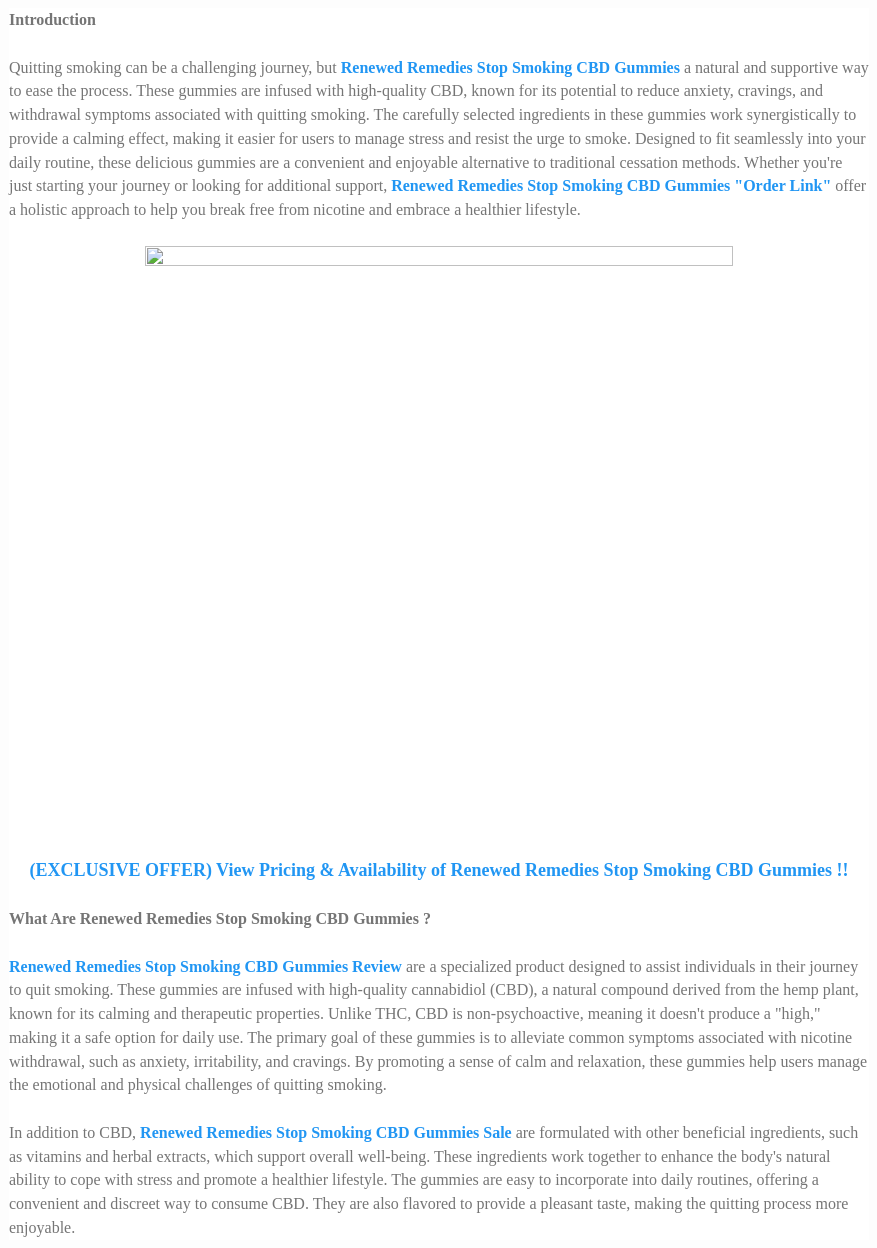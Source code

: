 <div style="background-color: white; color: #757575; font-family: Roboto, sans-serif; font-size: 15px;"><span style="font-family: georgia; font-size: medium;"><b>Introduction</b></span></div><div style="background-color: white; color: #757575; font-family: Roboto, sans-serif; font-size: 15px;"><span style="font-family: georgia; font-size: medium;"><br /></span></div><div style="background-color: white; color: #757575; font-family: Roboto, sans-serif; font-size: 15px;"><span style="font-family: georgia; font-size: medium;">Quitting smoking can be a challenging journey, but&nbsp;<b><a href="https://www.facebook.com/Renewed.Remedies.Stop.Smoking.CBD.Gummies.Store/" style="background: transparent; color: #2196f3; text-decoration-line: none;">Renewed Remedies Stop Smoking CBD Gummies</a>&nbsp;</b>a natural and supportive way to ease the process. These gummies are infused with high-quality CBD, known for its potential to reduce anxiety, cravings, and withdrawal symptoms associated with quitting smoking. The carefully selected ingredients in these gummies work synergistically to provide a calming effect, making it easier for users to manage stress and resist the urge to smoke. Designed to fit seamlessly into your daily routine, these delicious gummies are a convenient and enjoyable alternative to traditional cessation methods. Whether you're just starting your journey or looking for additional support,&nbsp;<b><a href="https://lookintofacts.com/Get-Renewed-Remedies-Stop-Smoking-CBD-Gummies" style="background: transparent; color: #2196f3; text-decoration-line: none;">Renewed Remedies Stop Smoking CBD Gummies "Order Link"</a></b>&nbsp;offer a holistic approach to help you break free from nicotine and embrace a healthier lifestyle.</span></div><div style="background-color: white; color: #757575; font-family: Roboto, sans-serif; font-size: 15px;"><span style="font-family: georgia; font-size: medium;"><br /></span></div><div style="background-color: white; color: #757575; font-family: Roboto, sans-serif; font-size: 15px;"><div class="separator" style="clear: both; text-align: center;"><a href="https://lookintofacts.com/Get-Renewed-Remedies-Stop-Smoking-CBD-Gummies" style="background: transparent; color: #2196f3; margin-left: 1em; margin-right: 1em; text-decoration-line: none;"><img border="0" data-original-height="482" data-original-width="480" height="590" src="https://blogger.googleusercontent.com/img/b/R29vZ2xl/AVvXsEjfKF_goEZyPWE2g6v1sJGrJ8Xd36nb18E5wGuq0tJxBwC535HJ5hztvWTM8h_uPpotgpY0ykzPPnz8hk7TSeNymy-zHrM799zy6FEZ6vPXzRsiy14eg3rStVmRDYPuvwqHzV8KxvA2i0tWZMccDPX1v2qElYVV5TgdKc6i44v3fViHZOWBPw56gYDZHrC5/w588-h590/41b7fee3be01bfcb5a8695aab989ea7c.png" style="border: 0px; height: inherit; max-width: 100%;" width="588" /></a></div><br /></div><div style="background-color: white; color: #757575; font-family: Roboto, sans-serif; font-size: 15px; text-align: center;"><span style="font-family: georgia; font-size: large;"><b><a href="https://lookintofacts.com/Get-Renewed-Remedies-Stop-Smoking-CBD-Gummies" style="background: transparent; color: #2196f3; text-decoration-line: none;">(EXCLUSIVE OFFER) View Pricing &amp; Availability of Renewed Remedies Stop Smoking CBD Gummies !!</a></b></span></div><div style="background-color: white; color: #757575; font-family: Roboto, sans-serif; font-size: 15px; text-align: center;"><span style="font-family: georgia; font-size: medium;"><br /></span></div><div style="background-color: white; color: #757575; font-family: Roboto, sans-serif; font-size: 15px;"><span style="font-family: georgia; font-size: medium;"><b>What Are Renewed Remedies Stop Smoking CBD Gummies ?</b></span></div><div style="background-color: white; color: #757575; font-family: Roboto, sans-serif; font-size: 15px;"><span style="font-family: georgia; font-size: medium;"><br /></span></div><div style="background-color: white; color: #757575; font-family: Roboto, sans-serif; font-size: 15px;"><span style="font-family: georgia; font-size: medium;"><b><a href="https://www.facebook.com/Renewed.Remedies.Stop.Smoking.CBD.Gummies.Store/" style="background: transparent; color: #2196f3; text-decoration-line: none;">Renewed Remedies Stop Smoking CBD Gummies Review</a></b>&nbsp;are a specialized product designed to assist individuals in their journey to quit smoking. These gummies are infused with high-quality cannabidiol (CBD), a natural compound derived from the hemp plant, known for its calming and therapeutic properties. Unlike THC, CBD is non-psychoactive, meaning it doesn't produce a "high," making it a safe option for daily use. The primary goal of these gummies is to alleviate common symptoms associated with nicotine withdrawal, such as anxiety, irritability, and cravings. By promoting a sense of calm and relaxation, these gummies help users manage the emotional and physical challenges of quitting smoking.</span></div><div style="background-color: white; color: #757575; font-family: Roboto, sans-serif; font-size: 15px;"><span style="font-family: georgia; font-size: medium;"><br /></span></div><div style="background-color: white; color: #757575; font-family: Roboto, sans-serif; font-size: 15px;"><span style="font-family: georgia; font-size: medium;">In addition to CBD,&nbsp;<b><a href="https://lookintofacts.com/renewed-remedies-stop-smoking-cbd-gummies-scam/" style="background: transparent; color: #2196f3; text-decoration-line: none;">Renewed Remedies Stop Smoking CBD Gummies Sale</a></b>&nbsp;are formulated with other beneficial ingredients, such as vitamins and herbal extracts, which support overall well-being. These ingredients work together to enhance the body's natural ability to cope with stress and promote a healthier lifestyle. The gummies are easy to incorporate into daily routines, offering a convenient and discreet way to consume CBD. They are also flavored to provide a pleasant taste, making the quitting process more enjoyable.